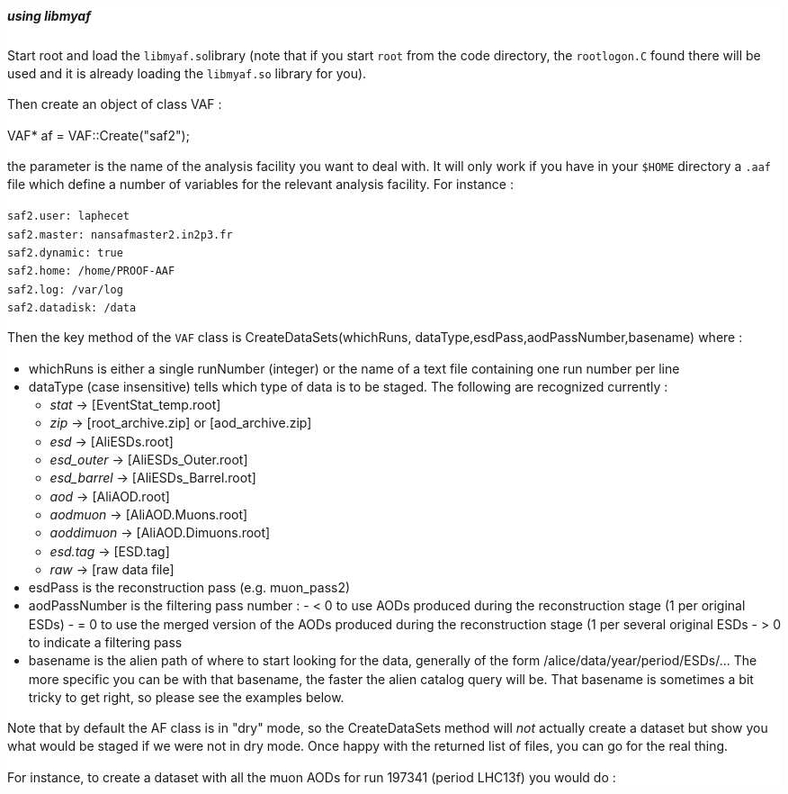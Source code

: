 ##### using libmyaf

Start root and load the `libmyaf.so`library (note that if you start `root` from the code directory, the `rootlogon.C` found there will be used and it is already loading the `libmyaf.so` library for you).

Then create an object of class VAF :

  VAF* af = VAF::Create("saf2");
  
the parameter is the name of the analysis facility you want to deal with. It will only work if you have in your `$HOME` directory a `.aaf` file which define a number of variables for the relevant analysis facility. For instance : 

	saf2.user: laphecet
  	saf2.master: nansafmaster2.in2p3.fr
  	saf2.dynamic: true
  	saf2.home: /home/PROOF-AAF
  	saf2.log: /var/log
  	saf2.datadisk: /data

Then the key method of the `VAF` class is CreateDataSets(whichRuns, dataType,esdPass,aodPassNumber,basename) where :

- whichRuns is either a single runNumber (integer) or the name of a text file containing one run number per line
- dataType (case insensitive) tells which type of data is to be staged. The following are recognized currently :
	-  *stat* -> [EventStat_temp.root]
  	- *zip* -> [root_archive.zip] or [aod_archive.zip]
  	- *esd* -> [AliESDs.root]
    - *esd_outer* -> [AliESDs_Outer.root]
   	- *esd_barrel* -> [AliESDs_Barrel.root]
  	- *aod* -> [AliAOD.root]
  	- *aodmuon* -> [AliAOD.Muons.root]
  	- *aoddimuon* -> [AliAOD.Dimuons.root]
  	- *esd.tag* -> [ESD.tag]
  	- *raw* -> [raw data file]
 - esdPass is the reconstruction pass (e.g. muon_pass2)
 - aodPassNumber is the filtering pass number :
		- < 0 to use AODs produced during the reconstruction stage (1 per original ESDs)
		- = 0 to use the merged version of the AODs produced during the reconstruction stage (1 per several original ESDs
		- > 0 to indicate a filtering pass
- basename is the alien path of where to start looking for the data, generally of the form /alice/data/year/period/ESDs/... The more specific you can be with that basename, the faster the alien catalog query will be. That basename is sometimes a bit tricky to get right, so please see the examples below.

Note that by default the AF class is in "dry" mode, so the CreateDataSets method will _not_ actually create a dataset but show you what would be staged if we were not in dry mode. Once happy with the returned list of files, you can go for the real thing. 

For instance, to create a dataset with all the muon AODs for run 197341 (period LHC13f) you would do :
